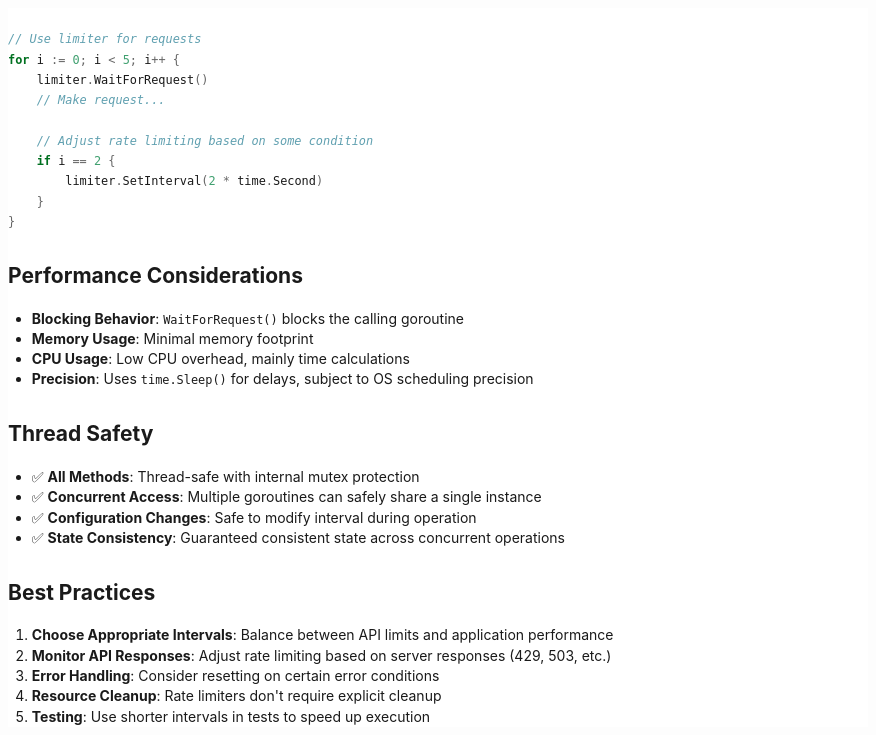 ```go

// Use limiter for requests
for i := 0; i < 5; i++ {
    limiter.WaitForRequest()
    // Make request...
    
    // Adjust rate limiting based on some condition
    if i == 2 {
        limiter.SetInterval(2 * time.Second)
    }
}
```

## Performance Considerations

- **Blocking Behavior**: `WaitForRequest()` blocks the calling goroutine
- **Memory Usage**: Minimal memory footprint
- **CPU Usage**: Low CPU overhead, mainly time calculations
- **Precision**: Uses `time.Sleep()` for delays, subject to OS scheduling precision

## Thread Safety

- ✅ **All Methods**: Thread-safe with internal mutex protection
- ✅ **Concurrent Access**: Multiple goroutines can safely share a single instance
- ✅ **Configuration Changes**: Safe to modify interval during operation
- ✅ **State Consistency**: Guaranteed consistent state across concurrent operations

## Best Practices

1. **Choose Appropriate Intervals**: Balance between API limits and application performance
2. **Monitor API Responses**: Adjust rate limiting based on server responses (429, 503, etc.)
3. **Error Handling**: Consider resetting on certain error conditions
4. **Resource Cleanup**: Rate limiters don't require explicit cleanup
5. **Testing**: Use shorter intervals in tests to speed up execution

